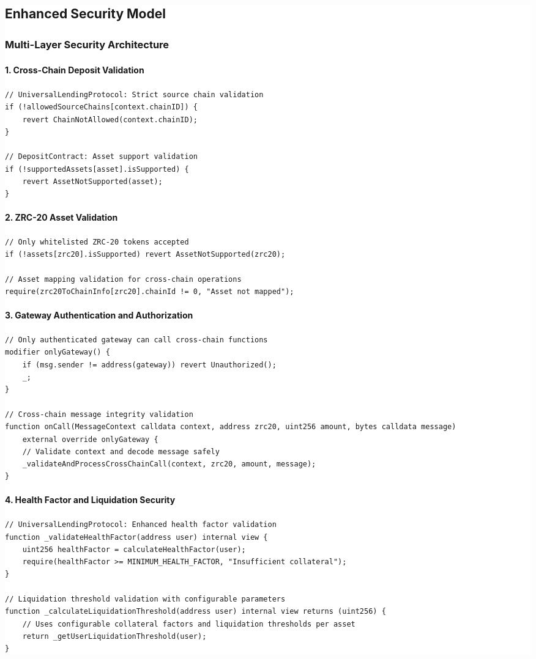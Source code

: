 ## Enhanced Security Model

### Multi-Layer Security Architecture

#### 1. Cross-Chain Deposit Validation
```solidity
// UniversalLendingProtocol: Strict source chain validation
if (!allowedSourceChains[context.chainID]) {
    revert ChainNotAllowed(context.chainID);
}

// DepositContract: Asset support validation
if (!supportedAssets[asset].isSupported) {
    revert AssetNotSupported(asset);
}
```

#### 2. ZRC-20 Asset Validation
```solidity
// Only whitelisted ZRC-20 tokens accepted
if (!assets[zrc20].isSupported) revert AssetNotSupported(zrc20);

// Asset mapping validation for cross-chain operations
require(zrc20ToChainInfo[zrc20].chainId != 0, "Asset not mapped");
```

#### 3. Gateway Authentication and Authorization
```solidity
// Only authenticated gateway can call cross-chain functions
modifier onlyGateway() {
    if (msg.sender != address(gateway)) revert Unauthorized();
    _;
}

// Cross-chain message integrity validation
function onCall(MessageContext calldata context, address zrc20, uint256 amount, bytes calldata message) 
    external override onlyGateway {
    // Validate context and decode message safely
    _validateAndProcessCrossChainCall(context, zrc20, amount, message);
}
```

#### 4. Health Factor and Liquidation Security
```solidity
// UniversalLendingProtocol: Enhanced health factor validation
function _validateHealthFactor(address user) internal view {
    uint256 healthFactor = calculateHealthFactor(user);
    require(healthFactor >= MINIMUM_HEALTH_FACTOR, "Insufficient collateral");
}

// Liquidation threshold validation with configurable parameters
function _calculateLiquidationThreshold(address user) internal view returns (uint256) {
    // Uses configurable collateral factors and liquidation thresholds per asset
    return _getUserLiquidationThreshold(user);
}
```
